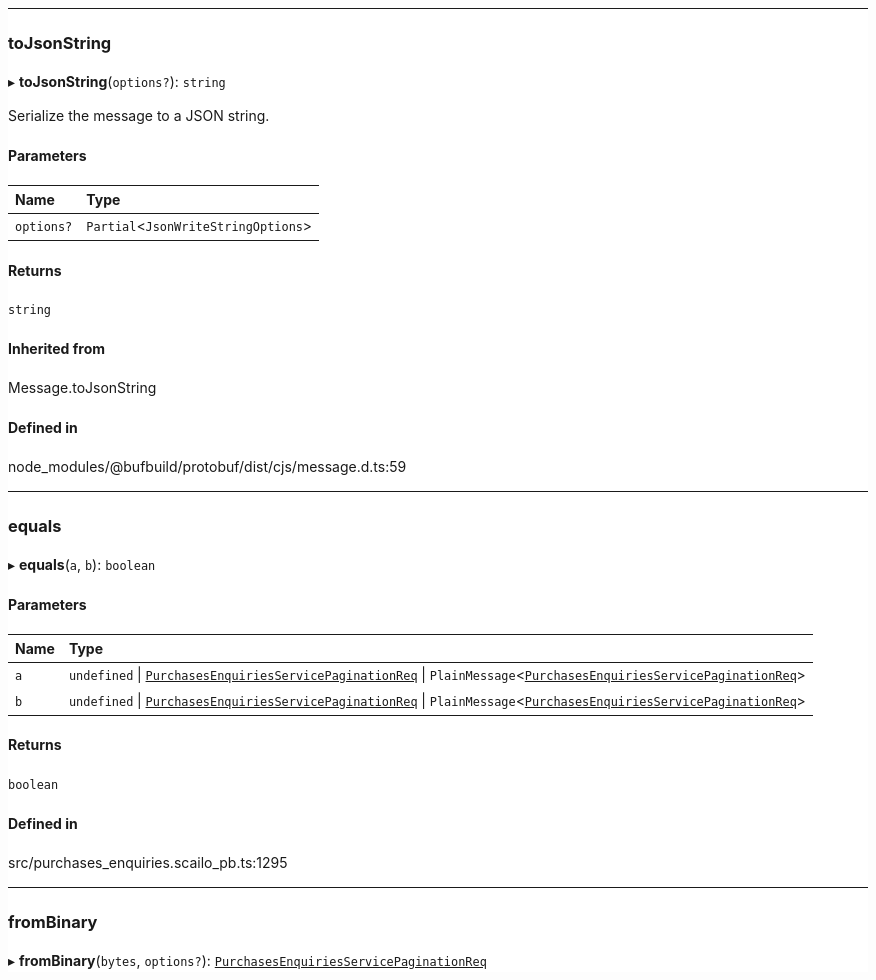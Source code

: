 ___

### toJsonString

▸ **toJsonString**(`options?`): `string`

Serialize the message to a JSON string.

#### Parameters

| Name | Type |
| :------ | :------ |
| `options?` | `Partial`\<`JsonWriteStringOptions`\> |

#### Returns

`string`

#### Inherited from

Message.toJsonString

#### Defined in

node_modules/@bufbuild/protobuf/dist/cjs/message.d.ts:59

___

### equals

▸ **equals**(`a`, `b`): `boolean`

#### Parameters

| Name | Type |
| :------ | :------ |
| `a` | `undefined` \| [`PurchasesEnquiriesServicePaginationReq`](PurchasesEnquiriesServicePaginationReq.md) \| `PlainMessage`\<[`PurchasesEnquiriesServicePaginationReq`](PurchasesEnquiriesServicePaginationReq.md)\> |
| `b` | `undefined` \| [`PurchasesEnquiriesServicePaginationReq`](PurchasesEnquiriesServicePaginationReq.md) \| `PlainMessage`\<[`PurchasesEnquiriesServicePaginationReq`](PurchasesEnquiriesServicePaginationReq.md)\> |

#### Returns

`boolean`

#### Defined in

src/purchases_enquiries.scailo_pb.ts:1295

___

### fromBinary

▸ **fromBinary**(`bytes`, `options?`): [`PurchasesEnquiriesServicePaginationReq`](PurchasesEnquiriesServicePaginationReq.md)

